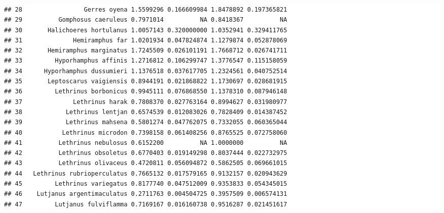     ## 28                 Gerres oyena 1.5599296 0.166609984 1.8478892 0.197365821
    ## 29          Gomphosus caeruleus 0.7971014          NA 0.8418367          NA
    ## 30       Halichoeres hortulanus 1.0057143 0.320000000 1.0352941 0.329411765
    ## 31              Hemiramphus far 1.0201934 0.047824874 1.1279874 0.052878069
    ## 32       Hemiramphus marginatus 1.7245509 0.026101191 1.7668712 0.026741711
    ## 33         Hyporhamphus affinis 1.2716812 0.106299747 1.3776547 0.115158059
    ## 34      Hyporhamphus dussumieri 1.1376518 0.037617705 1.2324561 0.040752514
    ## 35       Leptoscarus vaigiensis 0.8944191 0.021868822 1.1730697 0.028681915
    ## 36         Lethrinus borbonicus 0.9945111 0.076868550 1.1378310 0.087946148
    ## 37              Lethrinus harak 0.7808370 0.027763164 0.8994627 0.031980977
    ## 38            Lethrinus lentjan 0.6574539 0.012083026 0.7828409 0.014387452
    ## 39            Lethrinus mahsena 0.5801274 0.047762075 0.7332055 0.060365044
    ## 40           Lethrinus microdon 0.7398158 0.061408256 0.8765525 0.072758060
    ## 41          Lethrinus nebulosus 0.6152200          NA 1.0000000          NA
    ## 42          Lethrinus obsoletus 0.6770403 0.019149298 0.8037444 0.022732975
    ## 43          Lethrinus olivaceus 0.4720811 0.056094872 0.5862505 0.069661015
    ## 44   Lethrinus rubrioperculatus 0.7665132 0.017579165 0.9132157 0.020943629
    ## 45         Lethrinus variegatus 0.8177740 0.047512009 0.9353833 0.054345015
    ## 46    Lutjanus argentimaculatus 0.2711763 0.004504725 0.3957509 0.006574131
    ## 47         Lutjanus fulviflamma 0.7169167 0.016160738 0.9516287 0.021451617